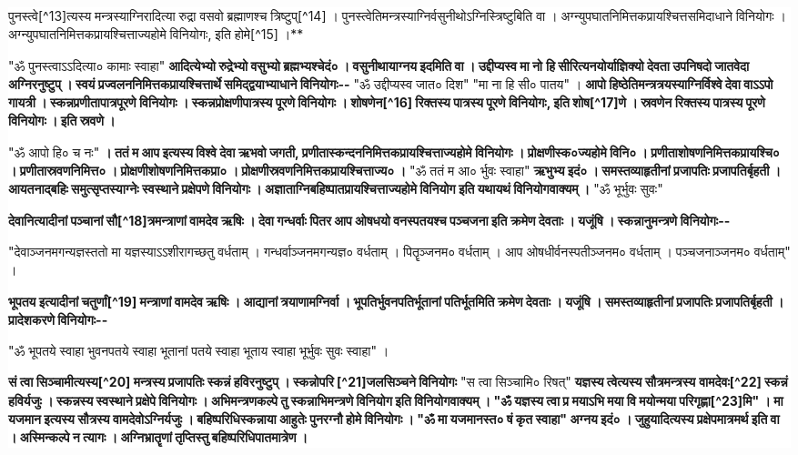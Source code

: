 पुनस्त्वे[^13]त्यस्य मन्त्रस्याग्निरादित्या रुद्रा
वसवो ब्रह्माणश्च त्रिष्टुप्[^14] ।
पुनस्त्वेतिमन्त्रस्याग्निर्वसुनीथोऽग्निस्त्रिष्टुबिति वा ।
अग्न्युपघातनिमित्तकप्रायश्चित्तसमिदाधाने विनियोगः ।
अग्न्युपघातनिमित्तकप्रायश्चित्ताज्यहोमे विनियोगः, इति
होमे[^15] ।**

 "ॐ पुनस्त्वाऽऽदित्या० कामाः स्वाहा" **आदित्येभ्यो रुद्रेभ्यो वसुभ्यो
ब्रह्मभ्यश्चेदं० । वसुनीथायाग्नय इदमिति वा । उद्दीप्यस्व मा नो** **हि
सीरित्यनयोर्याज्ञिक्यो देवता उपनिषदो जातवेदा अग्निरनुष्टुप् । स्वयं
प्रज्वलननिमित्तकप्रायश्चित्तार्थे समिद्द्वयाभ्याधाने विनियोगः--** "ॐ
उद्दीप्यस्व जात० दिश" "मा ना हि सी० पातय" । **आपो
हिष्ठेतिमन्त्रत्रयस्याग्निर्विश्वे देवा वाऽऽपो गायत्री ।
स्कन्नप्रणीतापात्रपूरणे विनियोगः । स्कन्नप्रोक्षणीपात्रस्य पूरणे
विनियोगः । शोषणेन[^16] रिक्तस्य पात्रस्य पूरणे
विनियोगः, इति शोष[^17]णे । स्रवणेन रिक्तस्य
पात्रस्य पूरणे विनियोगः । इति स्रवणे ।**

 "ॐ आपो हि० च नः"  **। ततं म आप इत्यस्य विश्वे देवा ऋभवो जगती,
प्रणीतास्कन्दननिमित्तकप्रायश्चित्ताज्यहोमे विनियोगः ।
प्रोक्षणीस्क०ज्यहोमे विनि० । प्रणीताशोषणनिमित्तकप्रायश्चि० ।
प्रणीतास्रवणनिमित्त० । प्रोक्षणीशोषणनिमित्तकप्रा० ।
प्रोक्षणीस्रवणनिमित्तकप्रायश्चित्ताज्य० ।** "ॐ ततं म आ० र्भुवः स्वाहा"
**ऋभुभ्य इदं० । समस्तव्याहृतीनां प्रजापतिः प्रजापतिर्बृहती । आयतनाद्बहिः
समुत्सृप्तस्याग्नेः स्वस्थाने प्रक्षेपणे विनियोगः ।
अज्ञाताग्निबहिष्पातप्रायश्चित्ताज्यहोमे विनियोग इति यथायथं
विनियोगवाक्यम् ।** "ॐ भूर्भुवः सुवः"

 **देवानित्यादीनां पञ्चानां सौ[^18]त्रमन्त्राणां
वामदेव ऋषिः । देवा गन्धर्वाः पितर आप ओषधयो वनस्पतयश्च पञ्चजना इति क्रमेण
देवताः । यजूंषि । स्कन्नानुमन्त्रणे विनियोगः--**

 "देवाञ्जनमगन्यज्ञस्ततो मा यज्ञस्याऽऽशीरागच्छतु वर्धताम् ।
गन्धर्वाञ्जनमगन्यज्ञ० वर्धताम् । पितॄञ्जनम० वर्धताम् । आप
ओषधीर्वनस्पतीञ्जनम० वर्धताम् । पञ्चजनाञ्जनम० वर्धताम्" ।

 **भूपतय इत्यादीनां चतुर्णां[^19] मन्त्राणां वामदेव
ऋषिः । आद्यानां त्रयाणामग्निर्वा । भूपतिर्भुवनपतिर्भूतानां पतिर्भूतमिति
क्रमेण देवताः । यजूंषि । समस्तव्याहृतीनां प्रजापतिः प्रजापतिर्बृहती ।
प्रादेशकरणे विनियोगः--**

 "ॐ भूपतये स्वाहा भुवनपतये स्वाहा भूतानां पतये स्वाहा भूताय स्वाहा
भूर्भुवः सुवः स्वाहा" ।

 **सं त्वा सिञ्चामीत्यस्य[^20] मन्त्रस्य प्रजापतिः
स्कन्नं हविरनुष्टुप् । स्कन्नोपरि [^21]जलसिञ्चने
विनियोगः** "स त्वा सिञ्चामि० रिषत्" **यज्ञस्य त्वेत्यस्य
सौत्रमन्त्रस्य**  **वामदेवः[^22] स्कन्नं हविर्यजुः
। स्कन्नस्य स्वस्थाने प्रक्षेपे विनियोगः । अभिमन्त्रणकल्पे तु
स्कन्नाभिमन्त्रणे विनियोग इति विनियोगवाक्यम् । "ॐ यज्ञस्य त्वा प्र
मयाऽभि मया वि मयोन्मया परिगृह्णा[^23]मि" । मा यजमान
इत्यस्य सौत्रस्य वामदेवोऽग्निर्यजुः । बहिष्परिधिस्कन्नाया आहुतेः
पुनरग्नौ होमे विनियोगः । "ॐ मा यजमानस्त० षं कृत स्वाहा" अग्नय इदं० ।
जुहुयादित्यस्य प्रक्षेपमात्रमर्थ इति वा । अस्मिन्कल्पे न त्यागः ।
अग्निभ्रातॄणां तृप्तिस्तु बहिष्परिधिपातमात्रेण ।**
